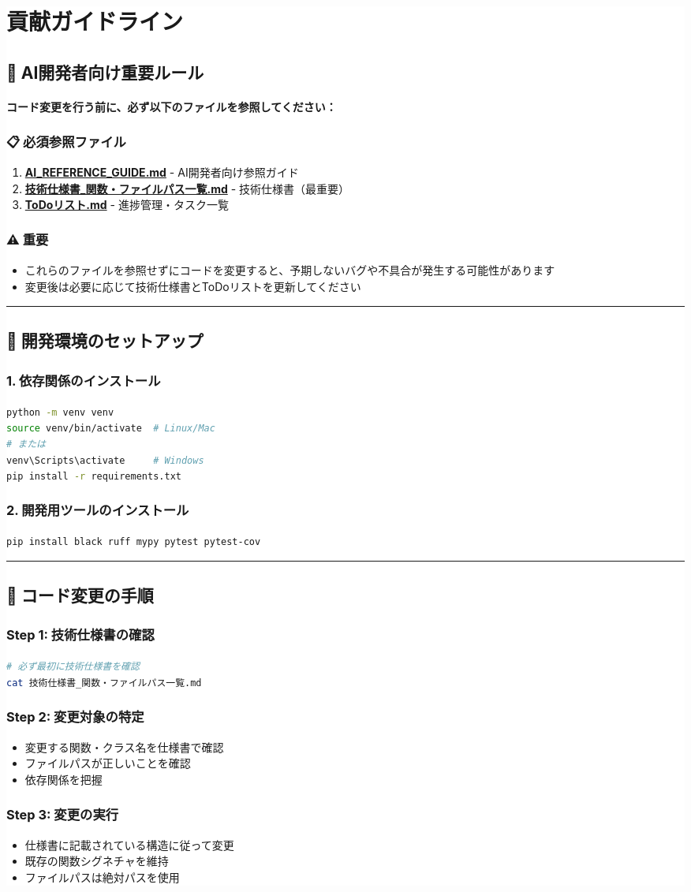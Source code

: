 # 貢献ガイドライン

## 🚨 AI開発者向け重要ルール

**コード変更を行う前に、必ず以下のファイルを参照してください：**

### 📋 必須参照ファイル
1. **[AI_REFERENCE_GUIDE.md](./AI_REFERENCE_GUIDE.md)** - AI開発者向け参照ガイド
2. **[技術仕様書_関数・ファイルパス一覧.md](./技術仕様書_関数・ファイルパス一覧.md)** - 技術仕様書（最重要）
3. **[ToDoリスト.md](./ToDoリスト.md)** - 進捗管理・タスク一覧

### ⚠️ 重要
- これらのファイルを参照せずにコードを変更すると、予期しないバグや不具合が発生する可能性があります
- 変更後は必要に応じて技術仕様書とToDoリストを更新してください

---

## 🔧 開発環境のセットアップ

### 1. 依存関係のインストール
```bash
python -m venv venv
source venv/bin/activate  # Linux/Mac
# または
venv\Scripts\activate     # Windows
pip install -r requirements.txt
```

### 2. 開発用ツールのインストール
```bash
pip install black ruff mypy pytest pytest-cov
```

---

## 📝 コード変更の手順

### Step 1: 技術仕様書の確認
```bash
# 必ず最初に技術仕様書を確認
cat 技術仕様書_関数・ファイルパス一覧.md
```

### Step 2: 変更対象の特定
- 変更する関数・クラス名を仕様書で確認
- ファイルパスが正しいことを確認
- 依存関係を把握

### Step 3: 変更の実行
- 仕様書に記載されている構造に従って変更
- 既存の関数シグネチャを維持
- ファイルパスは絶対パスを使用
